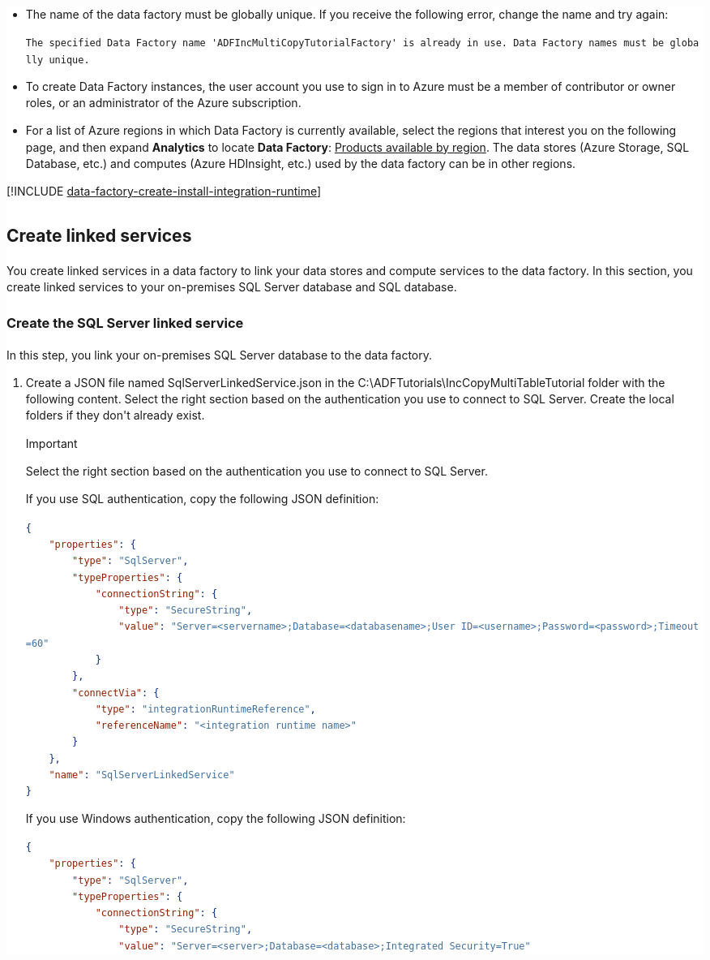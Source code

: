 * The name of the data factory must be globally unique. If you receive the following error, change the name and try again:

    ```
    The specified Data Factory name 'ADFIncMultiCopyTutorialFactory' is already in use. Data Factory names must be globally unique.
    ```
* To create Data Factory instances, the user account you use to sign in to Azure must be a member of contributor or owner roles, or an administrator of the Azure subscription.
* For a list of Azure regions in which Data Factory is currently available, select the regions that interest you on the following page, and then expand **Analytics** to locate **Data Factory**: [Products available by region](https://azure.microsoft.com/global-infrastructure/services/). The data stores (Azure Storage, SQL Database, etc.) and computes (Azure HDInsight, etc.) used by the data factory can be in other regions.

[!INCLUDE [data-factory-create-install-integration-runtime](../../includes/data-factory-create-install-integration-runtime.md)]



## Create linked services
You create linked services in a data factory to link your data stores and compute services to the data factory. In this section, you create linked services to your on-premises SQL Server database and SQL database. 

### Create the SQL Server linked service
In this step, you link your on-premises SQL Server database to the data factory.

1. Create a JSON file named SqlServerLinkedService.json in the C:\ADFTutorials\IncCopyMultiTableTutorial folder with the following content. Select the right section based on the authentication you use to connect to SQL Server. Create the local folders if they don't already exist. 

    > [!IMPORTANT]
    > Select the right section based on the authentication you use to connect to SQL Server.

    If you use SQL authentication, copy the following JSON definition:

	```json
	{
		"properties": {
			"type": "SqlServer",
			"typeProperties": {
				"connectionString": {
					"type": "SecureString",
					"value": "Server=<servername>;Database=<databasename>;User ID=<username>;Password=<password>;Timeout=60"
				}
			},
			"connectVia": {
				"type": "integrationRuntimeReference",
				"referenceName": "<integration runtime name>"
			}
		},
		"name": "SqlServerLinkedService"
	}
   ```    
    If you use Windows authentication, copy the following JSON definition:

    ```json
    {
        "properties": {
            "type": "SqlServer",
            "typeProperties": {
                "connectionString": {
                    "type": "SecureString",
                    "value": "Server=<server>;Database=<database>;Integrated Security=True"
   ```